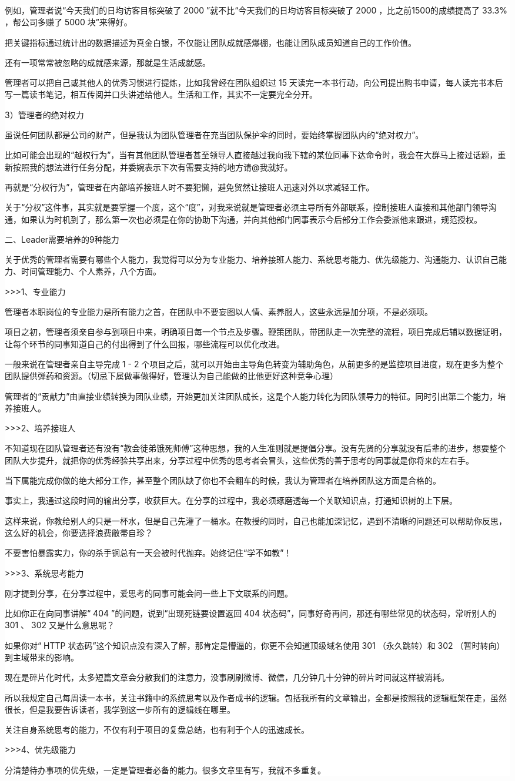 例如，管理者说“今天我们的日均访客目标突破了 2000 ”就不比“今天我们的日均访客目标突破了 2000 ，比之前1500的成绩提高了 33.3% ，帮公司多赚了 5000 块”来得好。

把关键指标通过统计出的数据描述为真金白银，不仅能让团队成就感爆棚，也能让团队成员知道自己的工作价值。

还有一项常常被忽略的成就感来源，那就是生活成就感。

管理者可以把自己或其他人的优秀习惯进行提炼，比如我曾经在团队组织过 15 天读完一本书行动，向公司提出购书申请，每人读完书本后写一篇读书笔记，相互传阅并口头讲述给他人。生活和工作，其实不一定要完全分开。

3）管理者的绝对权力

虽说任何团队都是公司的财产，但是我认为团队管理者在充当团队保护伞的同时，要始终掌握团队内的“绝对权力”。

比如可能会出现的“越权行为”，当有其他团队管理者甚至领导人直接越过我向我下辖的某位同事下达命令时，我会在大群马上接过话题，重新按照我的想法进行任务分配，并委婉表示下次有需要支持的地方请@我就好。

再就是“分权行为”，管理者在内部培养接班人时不要犯懒，避免贸然让接班人迅速对外以求减轻工作。

关于“分权”这件事，其实就是要掌握一个度，这个“度”，对我来说就是管理者必须主导所有外部联系，控制接班人直接和其他部门领导沟通，如果认为时机到了，那么第一次也必须是在你的协助下沟通，并向其他部门同事表示今后部分工作会委派他来跟进，规范授权。

二、Leader需要培养的9种能力

关于优秀的管理者需要有哪些个人能力，我觉得可以分为专业能力、培养接班人能力、系统思考能力、优先级能力、沟通能力、认识自己能力、时间管理能力、个人素养，八个方面。

\>>>1、专业能力

管理者本职岗位的专业能力是所有能力之首，在团队中不要妄图以人情、素养服人，这些永远是加分项，不是必须项。

项目之初，管理者须亲自参与到项目中来，明确项目每一个节点及步骤。鞭策团队，带团队走一次完整的流程，项目完成后辅以数据证明，让每个环节的同事知道自己的付出得到了什么回报，哪些流程可以优化改进。

一般来说在管理者亲自主导完成 1 - 2 个项目之后，就可以开始由主导角色转变为辅助角色，从前更多的是监控项目进度，现在更多为整个团队提供弹药和资源。（切忌下属做事做得好，管理认为自己能做的比他更好这种竞争心理）

管理者的“贡献力”由直接业绩转换为团队业绩，开始更加关注团队成长，这是个人能力转化为团队领导力的特征。同时引出第二个能力，培养接班人。

\>>>2、培养接班人

不知道现在团队管理者还有没有“教会徒弟饿死师傅”这种思想，我的人生准则就是提倡分享。没有先贤的分享就没有后辈的进步，想要整个团队大步提升，就把你的优秀经验共享出来，分享过程中优秀的思考者会冒头，这些优秀的善于思考的同事就是你将来的左右手。

当下属能完成你做的绝大部分工作，甚至整个团队缺了你也不会翻车的时候，我认为管理者在培养团队这方面是合格的。

事实上，我通过这段时间的输出分享，收获巨大。在分享的过程中，我必须琢磨透每一个关联知识点，打通知识树的上下层。

这样来说，你教给别人的只是一杯水，但是自己先灌了一桶水。在教授的同时，自己也能加深记忆，遇到不清晰的问题还可以帮助你反思，这么好的机会，你要选择浪费敝帚自珍？

不要害怕暴露实力，你的杀手锏总有一天会被时代抛弃。始终记住“学不如教”！

\>>>3、系统思考能力

刚才提到分享，在分享过程中，爱思考的同事可能会问一些上下文联系的问题。

比如你正在向同事讲解“ 404 ”的问题，说到“出现死链要设置返回 404 状态码”，同事好奇再问，那还有哪些常见的状态码，常听别人的 301 、 302 又是什么意思呢？

如果你对“ HTTP 状态码”这个知识点没有深入了解，那肯定是懵逼的，你更不会知道顶级域名使用 301 （永久跳转）和 302 （暂时转向）到主域带来的影响。

现在是碎片化时代，太多短篇文章会分散我们的注意力，没事刷刷微博、微信，几分钟几十分钟的碎片时间就这样被消耗。

所以我规定自己每周读一本书，关注书籍中的系统思考以及作者成书的逻辑。包括我所有的文章输出，全都是按照我的逻辑框架在走，虽然很长，但是我要告诉读者，我学到这一步所有的逻辑线在哪里。

关注自身系统思考的能力，不仅有利于项目的复盘总结，也有利于个人的迅速成长。

\>>>4、优先级能力

分清楚待办事项的优先级，一定是管理者必备的能力。很多文章里有写，我就不多重复。
